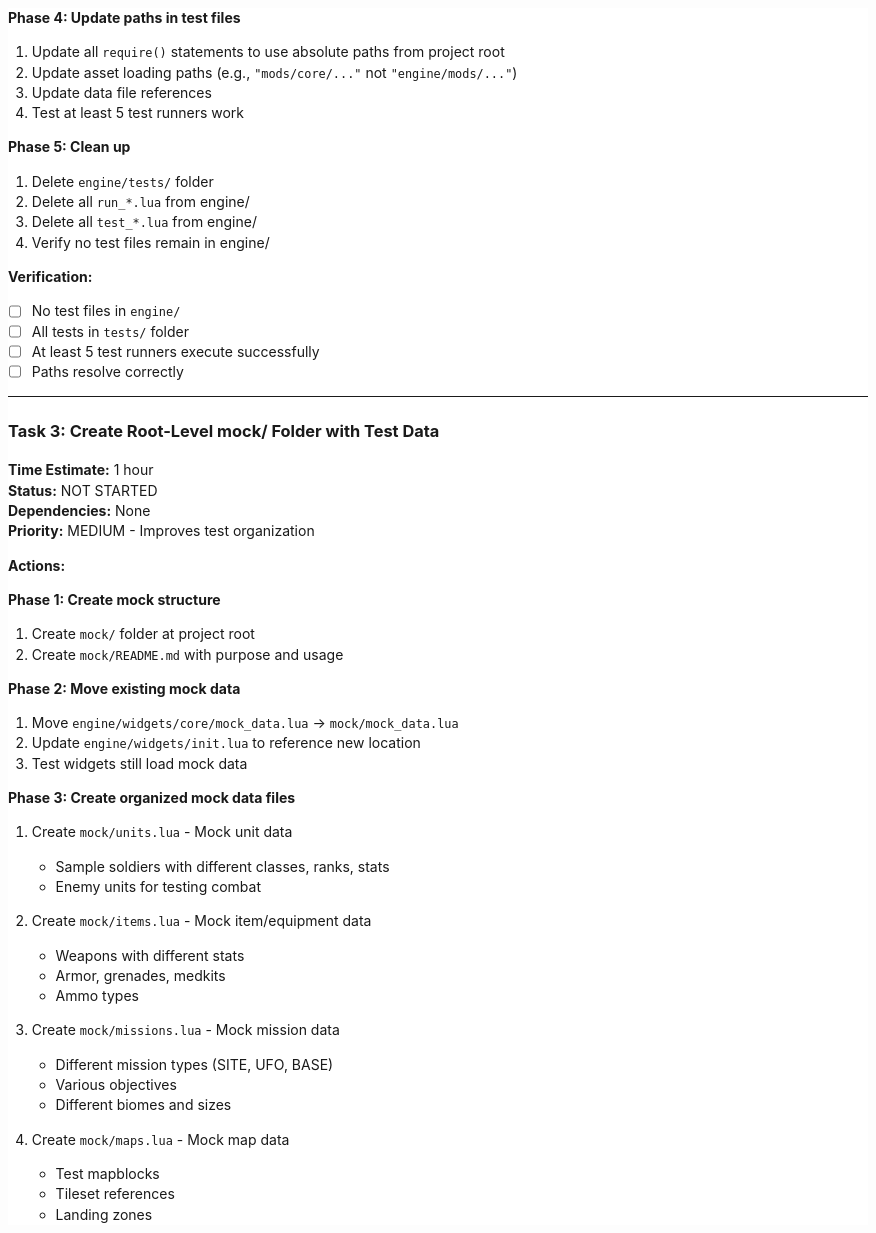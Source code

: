 **Phase 4: Update paths in test files**
1. Update all `require()` statements to use absolute paths from project root
2. Update asset loading paths (e.g., `"mods/core/..."` not `"engine/mods/..."`)
3. Update data file references
4. Test at least 5 test runners work

**Phase 5: Clean up**
1. Delete `engine/tests/` folder
2. Delete all `run_*.lua` from engine/
3. Delete all `test_*.lua` from engine/
4. Verify no test files remain in engine/

**Verification:**
- [ ] No test files in `engine/`
- [ ] All tests in `tests/` folder
- [ ] At least 5 test runners execute successfully
- [ ] Paths resolve correctly

---

### Task 3: Create Root-Level mock/ Folder with Test Data
**Time Estimate:** 1 hour  
**Status:** NOT STARTED  
**Dependencies:** None  
**Priority:** MEDIUM - Improves test organization

**Actions:**

**Phase 1: Create mock structure**
1. Create `mock/` folder at project root
2. Create `mock/README.md` with purpose and usage

**Phase 2: Move existing mock data**
1. Move `engine/widgets/core/mock_data.lua` → `mock/mock_data.lua`
2. Update `engine/widgets/init.lua` to reference new location
3. Test widgets still load mock data

**Phase 3: Create organized mock data files**
1. Create `mock/units.lua` - Mock unit data
   - Sample soldiers with different classes, ranks, stats
   - Enemy units for testing combat
   
2. Create `mock/items.lua` - Mock item/equipment data
   - Weapons with different stats
   - Armor, grenades, medkits
   - Ammo types
   
3. Create `mock/missions.lua` - Mock mission data
   - Different mission types (SITE, UFO, BASE)
   - Various objectives
   - Different biomes and sizes
   
4. Create `mock/maps.lua` - Mock map data
   - Test mapblocks
   - Tileset references
   - Landing zones
